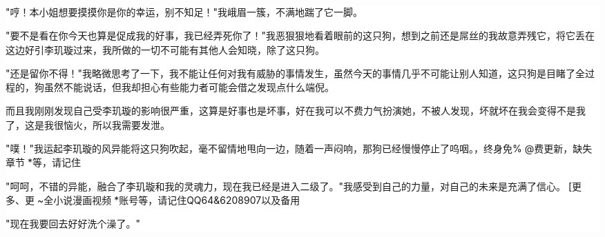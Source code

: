 

"哼！本小姐想要摸摸你是你的幸运，别不知足！"我峨眉一簇，不满地踹了它一脚。



"要不是看在你今天也算是促成我的好事，我已经弄死你了！"我恶狠狠地看着眼前的这只狗，想到之前还是屌丝的我故意弄残它，将它丢在这边好引李玑璇过来，我所做的一切不可能有其他人会知晓，除了这只狗。



"还是留你不得！"我略微思考了一下，我不能让任何对我有威胁的事情发生，虽然今天的事情几乎不可能让别人知道，这只狗是目睹了全过程的，狗虽然不能说话，但我却担心有些能力者可能会借之发现点什么端倪。



而且我刚刚发现自己受李玑璇的影响很严重，这算是好事也是坏事，好在我可以不费力气扮演她，不被人发现，坏就坏在我会变得不是我了，这是我很恼火，所以我需要发泄。



"噗！"我运起李玑璇的风异能将这只狗吹起，毫不留情地甩向一边，随着一声闷响，那狗已经慢慢停止了呜咽。，终身免% @费更新，缺失章节 *等，请记住



"呵呵，不错的异能，融合了李玑璇和我的灵魂力，现在我已经是进入二级了。"我感受到自己的力量，对自己的未来是充满了信心。 [更多、更 ~全小说漫画视频 *账号等，请记住QQ64&6208907以及备用



"现在我要回去好好洗个澡了。"


